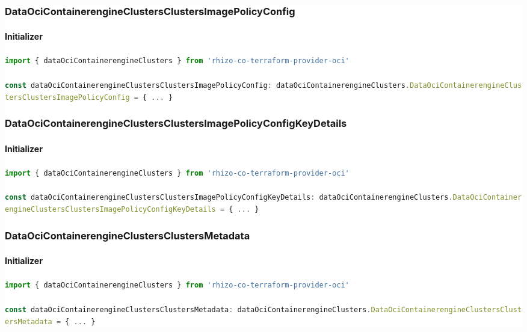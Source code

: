
### DataOciContainerengineClustersClustersImagePolicyConfig <a name="DataOciContainerengineClustersClustersImagePolicyConfig" id="rhizo-co-terraform-provider-oci.dataOciContainerengineClusters.DataOciContainerengineClustersClustersImagePolicyConfig"></a>

#### Initializer <a name="Initializer" id="rhizo-co-terraform-provider-oci.dataOciContainerengineClusters.DataOciContainerengineClustersClustersImagePolicyConfig.Initializer"></a>

```typescript
import { dataOciContainerengineClusters } from 'rhizo-co-terraform-provider-oci'

const dataOciContainerengineClustersClustersImagePolicyConfig: dataOciContainerengineClusters.DataOciContainerengineClustersClustersImagePolicyConfig = { ... }
```


### DataOciContainerengineClustersClustersImagePolicyConfigKeyDetails <a name="DataOciContainerengineClustersClustersImagePolicyConfigKeyDetails" id="rhizo-co-terraform-provider-oci.dataOciContainerengineClusters.DataOciContainerengineClustersClustersImagePolicyConfigKeyDetails"></a>

#### Initializer <a name="Initializer" id="rhizo-co-terraform-provider-oci.dataOciContainerengineClusters.DataOciContainerengineClustersClustersImagePolicyConfigKeyDetails.Initializer"></a>

```typescript
import { dataOciContainerengineClusters } from 'rhizo-co-terraform-provider-oci'

const dataOciContainerengineClustersClustersImagePolicyConfigKeyDetails: dataOciContainerengineClusters.DataOciContainerengineClustersClustersImagePolicyConfigKeyDetails = { ... }
```


### DataOciContainerengineClustersClustersMetadata <a name="DataOciContainerengineClustersClustersMetadata" id="rhizo-co-terraform-provider-oci.dataOciContainerengineClusters.DataOciContainerengineClustersClustersMetadata"></a>

#### Initializer <a name="Initializer" id="rhizo-co-terraform-provider-oci.dataOciContainerengineClusters.DataOciContainerengineClustersClustersMetadata.Initializer"></a>

```typescript
import { dataOciContainerengineClusters } from 'rhizo-co-terraform-provider-oci'

const dataOciContainerengineClustersClustersMetadata: dataOciContainerengineClusters.DataOciContainerengineClustersClustersMetadata = { ... }
```
